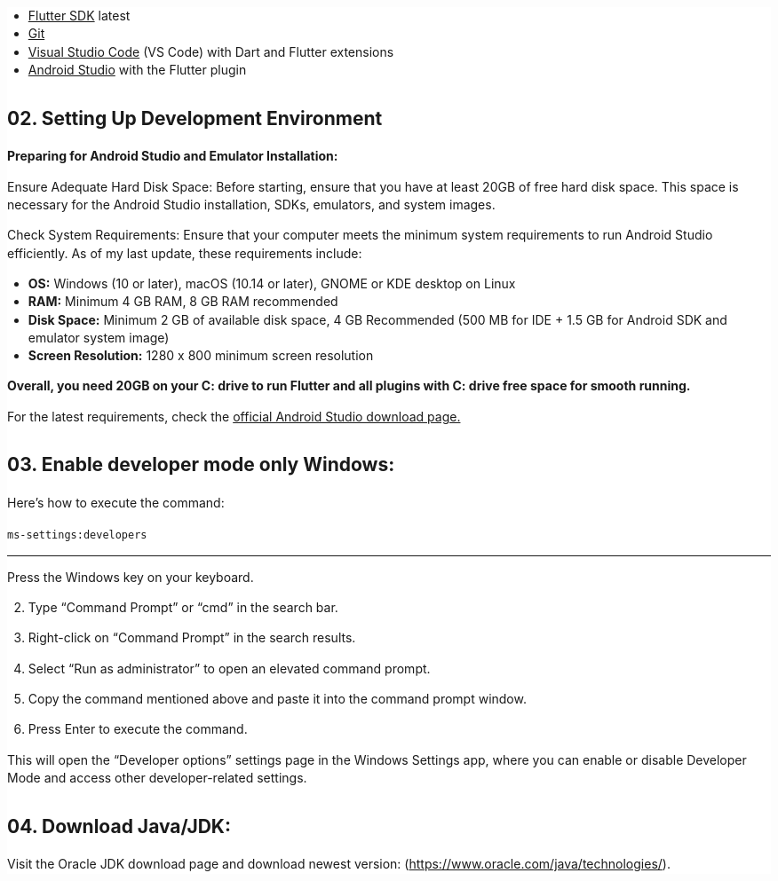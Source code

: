 - [Flutter SDK](https://flutter.dev/docs/get-started/install) latest
- [Git](https://git-scm.com/book/en/v2/Getting-Started-Installing-Git)
- [Visual Studio Code](https://code.visualstudio.com/) (VS Code) with Dart and Flutter extensions
- [Android Studio](https://developer.android.com/studio) with the Flutter plugin


## 02. Setting Up Development Environment

**Preparing for Android Studio and Emulator Installation:**

Ensure Adequate Hard Disk Space: Before starting, ensure that you have at least 20GB of free hard disk space. This space is necessary for the Android Studio installation, SDKs, emulators, and system images.

Check System Requirements: Ensure that your computer meets the minimum system requirements to run Android Studio efficiently. As of my last update, these requirements include:

- **OS:** Windows (10 or later), macOS (10.14 or later), GNOME or KDE desktop on Linux
- **RAM:** Minimum 4 GB RAM, 8 GB RAM recommended
- **Disk Space:** Minimum 2 GB of available disk space, 4 GB Recommended (500 MB for IDE + 1.5 GB for Android SDK and emulator system image)
- **Screen Resolution:** 1280 x 800 minimum screen resolution

**Overall, you need 20GB on your C: drive to run Flutter and all plugins with C: drive free space for smooth running.**

For the latest requirements, check the [official Android Studio download page.](https://developer.android.com/codelabs/basic-android-kotlin-compose-install-android-studio#0)

## 03. **Enable developer mode only Windows:**

Here’s how to execute the command:

    ms-settings:developers

---

Press the Windows key on your keyboard.

2. Type “Command Prompt” or “cmd” in the search bar.

3. Right-click on “Command Prompt” in the search results.

4. Select “Run as administrator” to open an elevated command prompt.

5. Copy the command mentioned above and paste it into the command prompt window.

6. Press Enter to execute the command.

This will open the “Developer options” settings page in the Windows Settings app, where you can enable or disable Developer Mode and access other developer-related settings.

## 04. **Download Java/JDK:**

Visit the Oracle JDK download page and download newest version: (https://www.oracle.com/java/technologies/).
